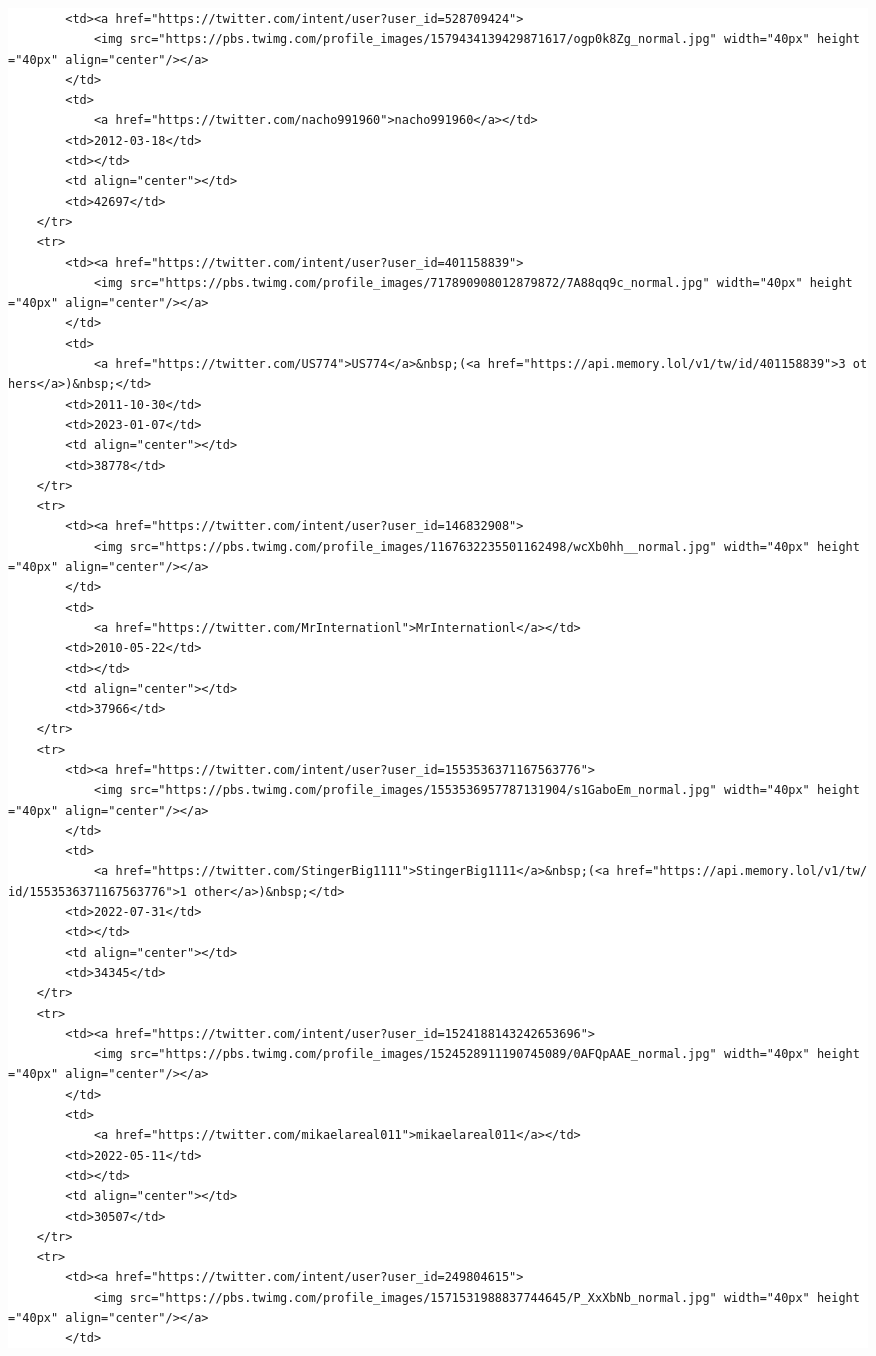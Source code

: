             <td><a href="https://twitter.com/intent/user?user_id=528709424">
                <img src="https://pbs.twimg.com/profile_images/1579434139429871617/ogp0k8Zg_normal.jpg" width="40px" height="40px" align="center"/></a>
            </td>
            <td>
                <a href="https://twitter.com/nacho991960">nacho991960</a></td>
            <td>2012-03-18</td>
            <td></td>
            <td align="center"></td>
            <td>42697</td>
        </tr>
        <tr>
            <td><a href="https://twitter.com/intent/user?user_id=401158839">
                <img src="https://pbs.twimg.com/profile_images/717890908012879872/7A88qq9c_normal.jpg" width="40px" height="40px" align="center"/></a>
            </td>
            <td>
                <a href="https://twitter.com/US774">US774</a>&nbsp;(<a href="https://api.memory.lol/v1/tw/id/401158839">3 others</a>)&nbsp;</td>
            <td>2011-10-30</td>
            <td>2023-01-07</td>
            <td align="center"></td>
            <td>38778</td>
        </tr>
        <tr>
            <td><a href="https://twitter.com/intent/user?user_id=146832908">
                <img src="https://pbs.twimg.com/profile_images/1167632235501162498/wcXb0hh__normal.jpg" width="40px" height="40px" align="center"/></a>
            </td>
            <td>
                <a href="https://twitter.com/MrInternationl">MrInternationl</a></td>
            <td>2010-05-22</td>
            <td></td>
            <td align="center"></td>
            <td>37966</td>
        </tr>
        <tr>
            <td><a href="https://twitter.com/intent/user?user_id=1553536371167563776">
                <img src="https://pbs.twimg.com/profile_images/1553536957787131904/s1GaboEm_normal.jpg" width="40px" height="40px" align="center"/></a>
            </td>
            <td>
                <a href="https://twitter.com/StingerBig1111">StingerBig1111</a>&nbsp;(<a href="https://api.memory.lol/v1/tw/id/1553536371167563776">1 other</a>)&nbsp;</td>
            <td>2022-07-31</td>
            <td></td>
            <td align="center"></td>
            <td>34345</td>
        </tr>
        <tr>
            <td><a href="https://twitter.com/intent/user?user_id=1524188143242653696">
                <img src="https://pbs.twimg.com/profile_images/1524528911190745089/0AFQpAAE_normal.jpg" width="40px" height="40px" align="center"/></a>
            </td>
            <td>
                <a href="https://twitter.com/mikaelareal011">mikaelareal011</a></td>
            <td>2022-05-11</td>
            <td></td>
            <td align="center"></td>
            <td>30507</td>
        </tr>
        <tr>
            <td><a href="https://twitter.com/intent/user?user_id=249804615">
                <img src="https://pbs.twimg.com/profile_images/1571531988837744645/P_XxXbNb_normal.jpg" width="40px" height="40px" align="center"/></a>
            </td>